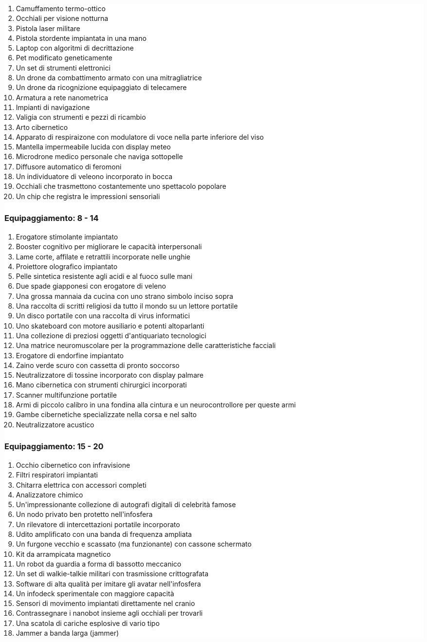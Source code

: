 1. Camuffamento termo-ottico
2. Occhiali per visione notturna
3. Pistola laser militare
4. Pistola stordente impiantata in una mano
5. Laptop con algoritmi di decrittazione
6. Pet modificato geneticamente
7. Un set di strumenti elettronici 
8. Un drone da combattimento armato con una mitragliatrice
9. Un drone da ricognizione equipaggiato di telecamere
10. Armatura a rete nanometrica
11. Impianti di navigazione
12. Valigia con strumenti e pezzi di ricambio
13. Arto cibernetico
14. Apparato di respiraizone con modulatore di voce nella parte inferiore del viso
15. Mantella impermeabile lucida con display meteo
16. Microdrone medico personale che naviga sottopelle
17. Diffusore automatico di feromoni
18. Un individuatore di veleono incorporato in bocca
19. Occhiali che trasmettono costantemente uno spettacolo popolare
20. Un chip che registra le impressioni sensoriali

### Equipaggiamento: 8 - 14

1. Erogatore stimolante impiantato
2. Booster cognitivo per migliorare le capacità interpersonali
3. Lame corte, affilate e retrattili incorporate nelle unghie
4. Proiettore olografico impiantato
5. Pelle sintetica resistente agli acidi e al fuoco sulle mani
6. Due spade giapponesi con erogatore di veleno
7. Una grossa mannaia da cucina con uno strano simbolo inciso sopra
8. Una raccolta di scritti religiosi da tutto il mondo su un lettore portatile
9. Un disco portatile con una raccolta di virus informatici
10. Uno skateboard con motore ausiliario e potenti altoparlanti
11. Una collezione di preziosi oggetti d'antiquariato tecnologici
12. Una matrice neuromuscolare per la programmazione delle caratteristiche facciali
13. Erogatore di endorfine impiantato
14. Zaino verde scuro con cassetta di pronto soccorso
15. Neutralizzatore di tossine incorporato con display palmare
16. Mano cibernetica con strumenti chirurgici incorporati
17. Scanner multifunzione portatile
18. Armi di piccolo calibro in una fondina alla cintura e un neurocontrollore per queste armi
19. Gambe cibernetiche specializzate nella corsa e nel salto
20. Neutralizzatore acustico

### Equipaggiamento: 15 - 20

1. Occhio cibernetico con infravisione
2. Filtri respiratori impiantati
3. Chitarra elettrica con accessori completi
4. Analizzatore chimico
5. Un'impressionante collezione di autografi digitali di celebrità famose
6. Un nodo privato ben protetto nell'infosfera
7. Un rilevatore di intercettazioni portatile incorporato
8. Udito amplificato con una banda di frequenza ampliata
9. Un furgone vecchio e scassato (ma funzionante) con cassone schermato
10. Kit da arrampicata magnetico
11. Un robot da guardia a forma di bassotto meccanico
12. Un set di walkie-talkie militari con trasmissione crittografata
13. Software di alta qualità per imitare gli avatar nell'infosfera
14. Un infodeck sperimentale con maggiore capacità
15. Sensori di movimento impiantati direttamente nel cranio
16. Contrassegnare i nanobot insieme agli occhiali per trovarli
17. Una scatola di cariche esplosive di vario tipo
18. Jammer a banda larga (jammer)